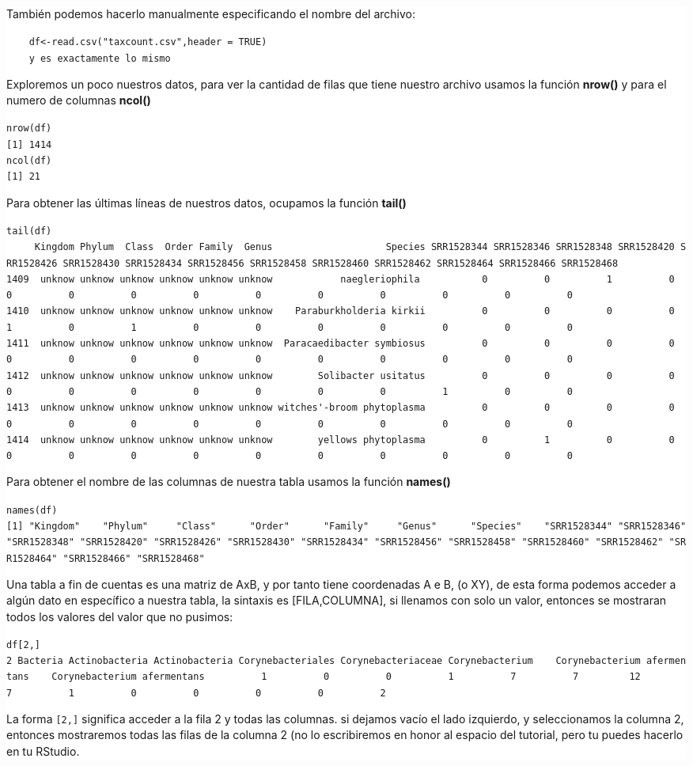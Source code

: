 También podemos hacerlo manualmente especificando el nombre del archivo:

		df<-read.csv("taxcount.csv",header = TRUE)
		y es exactamente lo mismo
		
Exploremos un poco nuestros datos, para ver la cantidad de filas que tiene nuestro archivo usamos la función **nrow()** y para el numero de columnas **ncol()**

	nrow(df)
	[1] 1414
	ncol(df)
	[1] 21

Para obtener las últimas líneas de nuestros datos, ocupamos la función **tail()**

	tail(df)
	     Kingdom Phylum  Class  Order Family  Genus                    Species SRR1528344 SRR1528346 SRR1528348 SRR1528420 SRR1528426 SRR1528430 SRR1528434 SRR1528456 SRR1528458 SRR1528460 SRR1528462 SRR1528464 SRR1528466 SRR1528468
	1409  unknow unknow unknow unknow unknow unknow            naegleriophila           0          0          1          0          0          0          0          0          0          0          0          0          0          0
	1410  unknow unknow unknow unknow unknow unknow    Paraburkholderia kirkii          0          0          0          0          1          0          1          0          0          0          0          0          0          0
	1411  unknow unknow unknow unknow unknow unknow  Paracaedibacter symbiosus          0          0          0          0          0          0          0          0          0          0          0          0          0          0
	1412  unknow unknow unknow unknow unknow unknow        Solibacter usitatus          0          0          0          0          0          0          0          0          0          0          0          1          0          0
	1413  unknow unknow unknow unknow unknow unknow witches'-broom phytoplasma          0          0          0          0          0          0          0          0          0          0          0          0          0          0
	1414  unknow unknow unknow unknow unknow unknow        yellows phytoplasma          0          1          0          0          0          0          0          0          0          0          0          0          0          0
	
Para obtener el nombre de las columnas de nuestra tabla usamos la función **names()**

	names(df)
	[1] "Kingdom"    "Phylum"     "Class"      "Order"      "Family"     "Genus"      "Species"    "SRR1528344" "SRR1528346" "SRR1528348" "SRR1528420" "SRR1528426" "SRR1528430" "SRR1528434" "SRR1528456" "SRR1528458" "SRR1528460" "SRR1528462" "SRR1528464" "SRR1528466" "SRR1528468"
	
Una tabla a fin de cuentas es una matriz de AxB, y por tanto tiene coordenadas A e B, (o XY), de esta forma podemos acceder a algún dato en específico a nuestra tabla, la sintaxis es [FILA,COLUMNA], si llenamos con solo un valor, entonces se mostraran todos los valores del valor que no pusimos:

	df[2,]
	2 Bacteria Actinobacteria Actinobacteria Corynebacteriales Corynebacteriaceae Corynebacterium    Corynebacterium afermentans    Corynebacterium afermentans          1          0          0          1          7          7         12          7          1          0          0          0          0          2
	
La forma `[2,]` significa acceder a la fila 2 y todas las columnas. si dejamos vacío el lado izquierdo, y seleccionamos la columna 2, entonces mostraremos todas las filas de la columna 2 (no lo escribiremos en honor al espacio del tutorial, pero tu puedes hacerlo en tu RStudio.
